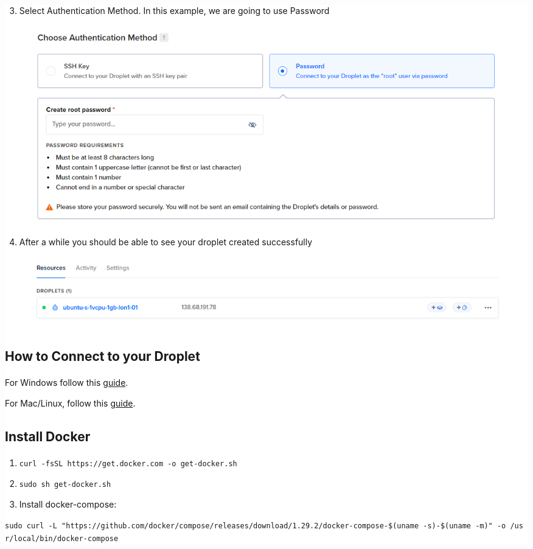 3. Select Authentication Method. In this example, we are going to use Password

<figure><img src="../../.gitbook/assets/image (5) (2).png" alt=""><figcaption></figcaption></figure>

4. After a while you should be able to see your droplet created successfully

<figure><img src="../../.gitbook/assets/image (7) (2) (1).png" alt=""><figcaption></figcaption></figure>

## How to Connect to your Droplet

For Windows follow this [guide](https://docs.digitalocean.com/products/droplets/how-to/connect-with-ssh/putty/).

For Mac/Linux, follow this [guide](https://docs.digitalocean.com/products/droplets/how-to/connect-with-ssh/openssh/).

## Install Docker

1. ```
   curl -fsSL https://get.docker.com -o get-docker.sh
   ```
2. ```
   sudo sh get-docker.sh
   ```
3. Install docker-compose:

```
sudo curl -L "https://github.com/docker/compose/releases/download/1.29.2/docker-compose-$(uname -s)-$(uname -m)" -o /usr/local/bin/docker-compose
```
